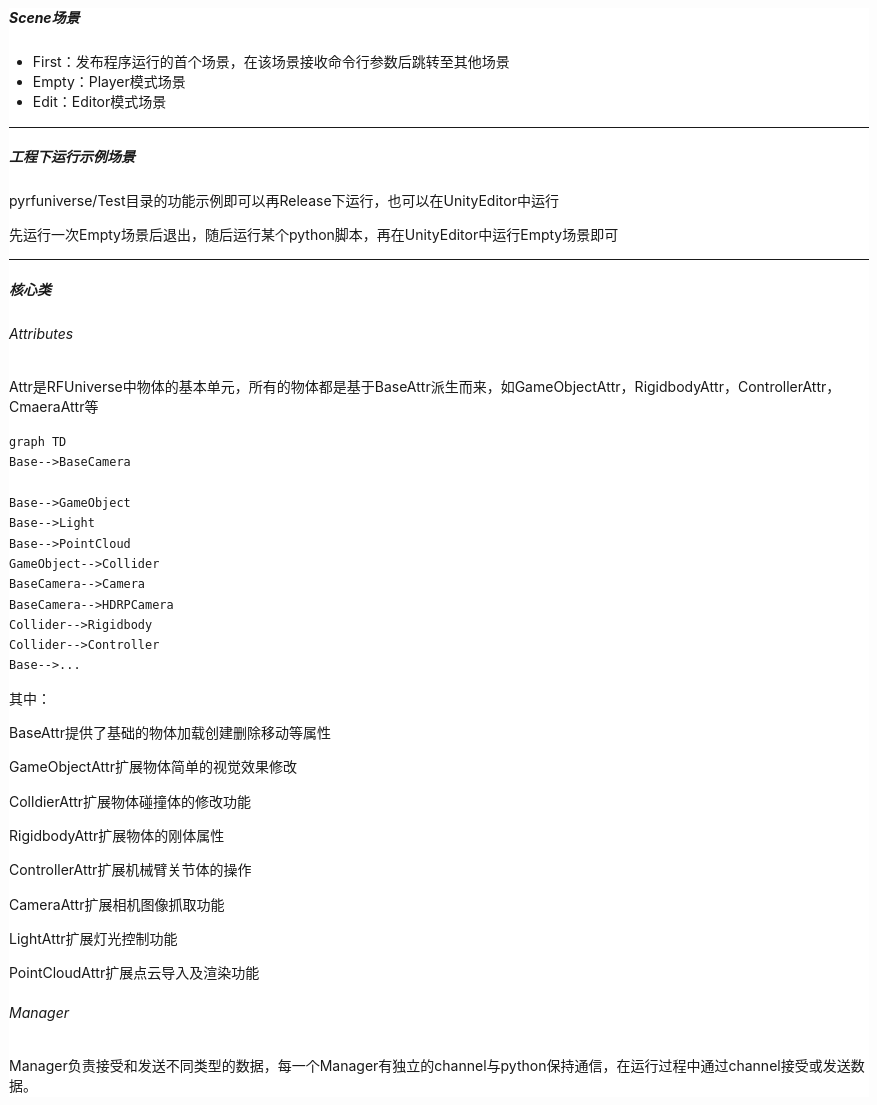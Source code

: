 
##### Scene场景

* First：发布程序运行的首个场景，在该场景接收命令行参数后跳转至其他场景
* Empty：Player模式场景
* Edit：Editor模式场景

---

##### 工程下运行示例场景

pyrfuniverse/Test目录的功能示例即可以再Release下运行，也可以在UnityEditor中运行

先运行一次Empty场景后退出，随后运行某个python脚本，再在UnityEditor中运行Empty场景即可

---

##### 核心类

###### Attributes

Attr是RFUniverse中物体的基本单元，所有的物体都是基于BaseAttr派生而来，如GameObjectAttr，RigidbodyAttr，ControllerAttr， CmaeraAttr等

```mermaid
graph TD
Base-->BaseCamera

Base-->GameObject
Base-->Light
Base-->PointCloud
GameObject-->Collider
BaseCamera-->Camera
BaseCamera-->HDRPCamera
Collider-->Rigidbody
Collider-->Controller
Base-->...
```

其中：

BaseAttr提供了基础的物体加载创建删除移动等属性

GameObjectAttr扩展物体简单的视觉效果修改

ColldierAttr扩展物体碰撞体的修改功能

RigidbodyAttr扩展物体的刚体属性

ControllerAttr扩展机械臂关节体的操作

CameraAttr扩展相机图像抓取功能

LightAttr扩展灯光控制功能

PointCloudAttr扩展点云导入及渲染功能

###### Manager

Manager负责接受和发送不同类型的数据，每一个Manager有独立的channel与python保持通信，在运行过程中通过channel接受或发送数据。
